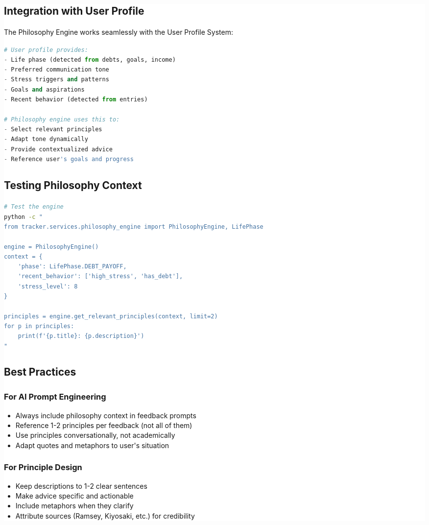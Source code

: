## Integration with User Profile

The Philosophy Engine works seamlessly with the User Profile System:

```python
# User profile provides:
- Life phase (detected from debts, goals, income)
- Preferred communication tone
- Stress triggers and patterns
- Goals and aspirations
- Recent behavior (detected from entries)

# Philosophy engine uses this to:
- Select relevant principles
- Adapt tone dynamically
- Provide contextualized advice
- Reference user's goals and progress
```

## Testing Philosophy Context

```bash
# Test the engine
python -c "
from tracker.services.philosophy_engine import PhilosophyEngine, LifePhase

engine = PhilosophyEngine()
context = {
    'phase': LifePhase.DEBT_PAYOFF,
    'recent_behavior': ['high_stress', 'has_debt'],
    'stress_level': 8
}

principles = engine.get_relevant_principles(context, limit=2)
for p in principles:
    print(f'{p.title}: {p.description}')
"
```

## Best Practices

### For AI Prompt Engineering
- Always include philosophy context in feedback prompts
- Reference 1-2 principles per feedback (not all of them)
- Use principles conversationally, not academically
- Adapt quotes and metaphors to user's situation

### For Principle Design
- Keep descriptions to 1-2 clear sentences
- Make advice specific and actionable
- Include metaphors when they clarify
- Attribute sources (Ramsey, Kiyosaki, etc.) for credibility
